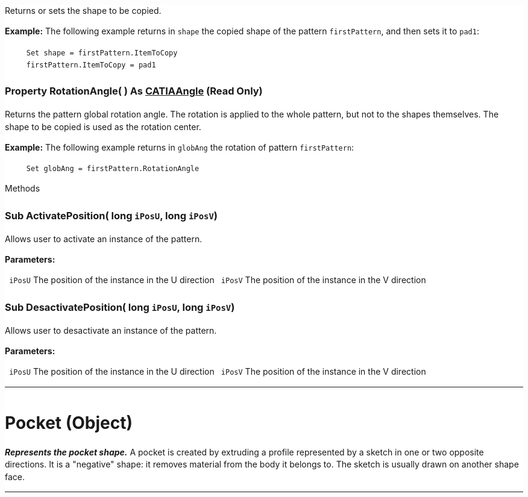    Returns or sets the shape to be copied.

**Example:**     The following example returns in `shape` the copied shape of the pattern `firstPattern`, and then sets it to `pad1`:

```VBScript
     Set shape = firstPattern.ItemToCopy
     firstPattern.ItemToCopy = pad1

```

### Property **RotationAngle**( ) As [CATIAAngle](../KnowledgeInterfaces/interface_Angle_5497.md) (Read Only)

   Returns the pattern global rotation angle. The rotation is applied to the whole pattern, but not to the shapes themselves. The shape to be copied is used as the rotation center.

**Example:**     The following example returns in `globAng` the rotation of pattern `firstPattern`:

```VBScript
     Set globAng = firstPattern.RotationAngle

```

Methods

### Sub **ActivatePosition**( long  `iPosU`,  long  `iPosV`)

   Allows user to activate an instance of the pattern.

**Parameters:**

` iPosU`      The position of the instance in the U direction
` iPosV`      The position of the instance in the V direction

### Sub **DesactivatePosition**( long  `iPosU`,  long  `iPosV`)

   Allows user to desactivate an instance of the pattern.

**Parameters:**

` iPosU`      The position of the instance in the U direction
` iPosV`      The position of the instance in the V direction

---

# Pocket (Object)

**_Represents the pocket shape._**
A pocket is created by extruding a profile represented by a sketch in one or two opposite directions. It is a "negative" shape: it removes material from the body it belongs to. The sketch is usually drawn on another shape face.

---
